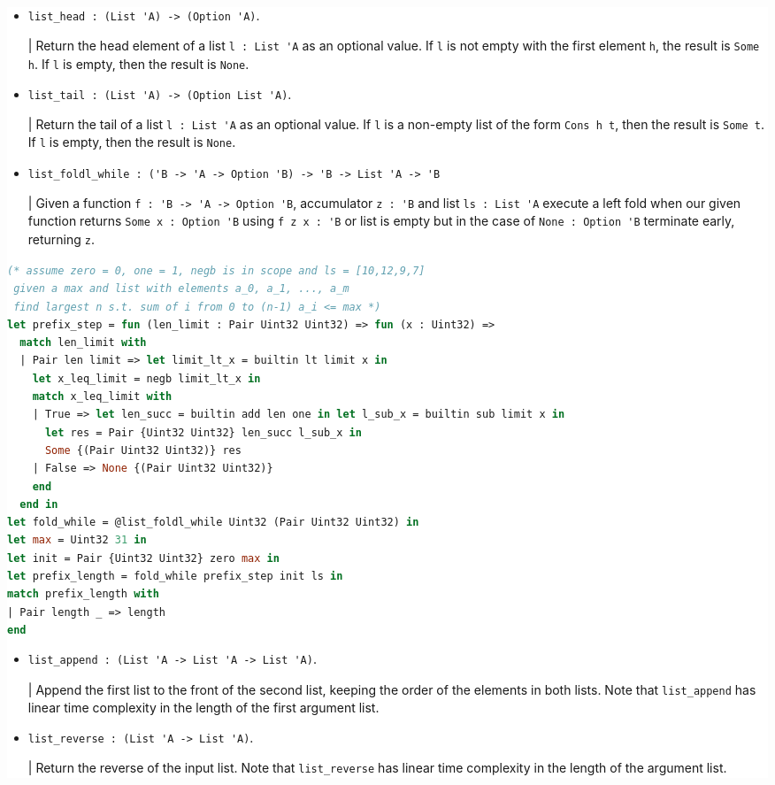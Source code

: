 - `list_head : (List 'A) -> (Option 'A)`.

  | Return the head element of a list `l : List 'A` as an optional value. If `l`
  is not empty with the first element `h`, the result is `Some h`. If `l` is
  empty, then the result is `None`.

- `list_tail : (List 'A) -> (Option List 'A)`.

  | Return the tail of a list `l : List 'A` as an optional value. If `l` is a
  non-empty list of the form `Cons h t`, then the result is `Some t`. If `l` is
  empty, then the result is `None`.

- `list_foldl_while : ('B -> 'A -> Option 'B) -> 'B -> List 'A -> 'B`

  | Given a function `f : 'B -> 'A -> Option 'B`, accumulator `z : 'B` and list
  `ls : List 'A` execute a left fold when our given function returns
  `Some x : Option 'B` using `f z x : 'B` or list is empty but in the case of
  `None : Option 'B` terminate early, returning `z`.

```ocaml
(* assume zero = 0, one = 1, negb is in scope and ls = [10,12,9,7]
 given a max and list with elements a_0, a_1, ..., a_m
 find largest n s.t. sum of i from 0 to (n-1) a_i <= max *)
let prefix_step = fun (len_limit : Pair Uint32 Uint32) => fun (x : Uint32) =>
  match len_limit with
  | Pair len limit => let limit_lt_x = builtin lt limit x in
    let x_leq_limit = negb limit_lt_x in
    match x_leq_limit with
    | True => let len_succ = builtin add len one in let l_sub_x = builtin sub limit x in
      let res = Pair {Uint32 Uint32} len_succ l_sub_x in
      Some {(Pair Uint32 Uint32)} res
    | False => None {(Pair Uint32 Uint32)}
    end
  end in
let fold_while = @list_foldl_while Uint32 (Pair Uint32 Uint32) in
let max = Uint32 31 in
let init = Pair {Uint32 Uint32} zero max in
let prefix_length = fold_while prefix_step init ls in
match prefix_length with
| Pair length _ => length
end
```

- `list_append : (List 'A -> List 'A -> List 'A)`.

  | Append the first list to the front of the second list, keeping the order of
  the elements in both lists. Note that `list_append` has linear time complexity
  in the length of the first argument list.

- `list_reverse : (List 'A -> List 'A)`.

  | Return the reverse of the input list. Note that `list_reverse` has linear
  time complexity in the length of the argument list.
